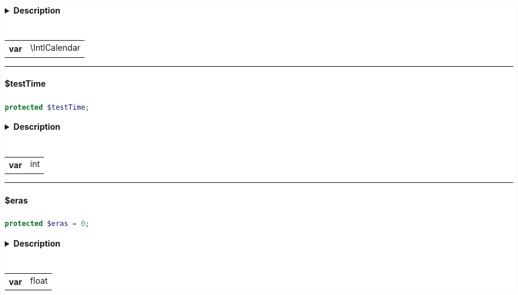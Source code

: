 <details><summary style="margin-bottom:12px;"><strong>Description</strong></summary></details>



<table style="text-align:left">
</table>




<table>
<tr>
<th style="vertical-align:top;">var</th>
<td>\IntlCalendar
</td>
</tr>
</table>


<hr>

#### $testTime

```php
protected $testTime;
```

<details><summary style="margin-bottom:12px;"><strong>Description</strong></summary></details>



<table style="text-align:left">
</table>




<table>
<tr>
<th style="vertical-align:top;">var</th>
<td>int
</td>
</tr>
</table>


<hr>

#### $eras

```php
protected $eras = 0;
```

<details><summary style="margin-bottom:12px;"><strong>Description</strong></summary></details>



<table style="text-align:left">
</table>




<table>
<tr>
<th style="vertical-align:top;">var</th>
<td>float
</td>
</tr>
</table>
